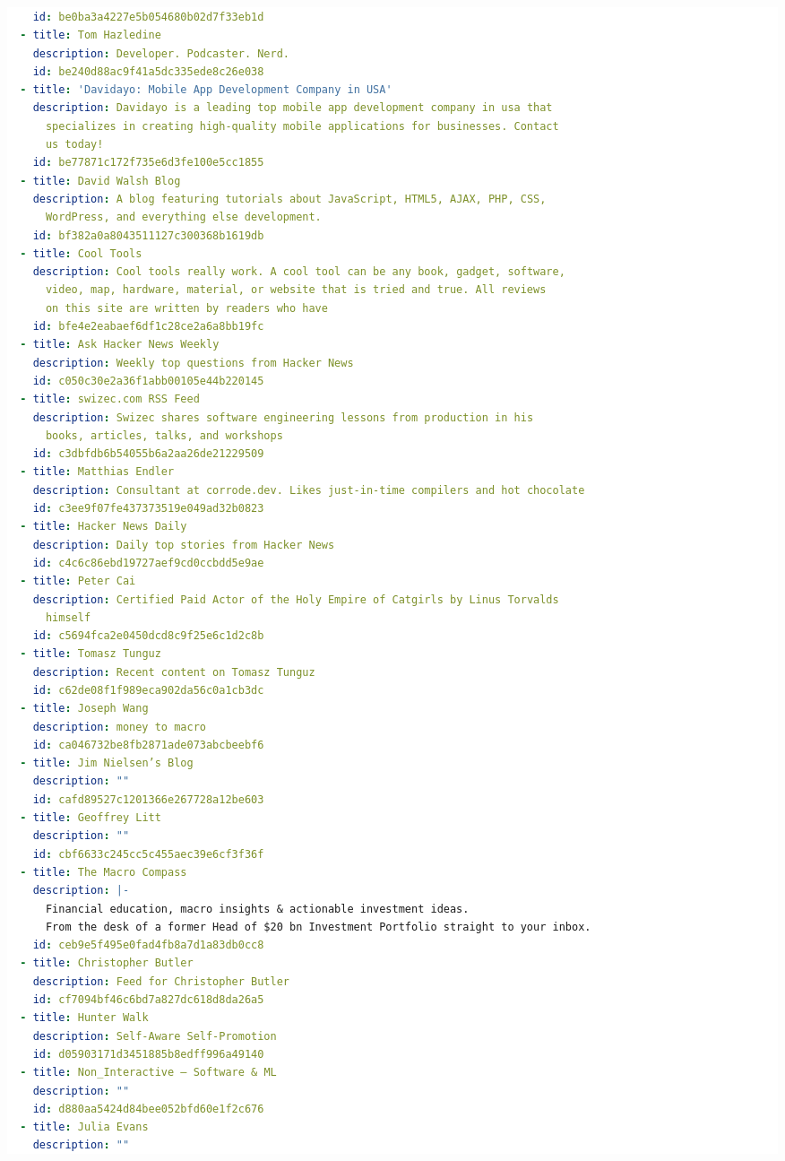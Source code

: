 ```yaml
    id: be0ba3a4227e5b054680b02d7f33eb1d
  - title: Tom Hazledine
    description: Developer. Podcaster. Nerd.
    id: be240d88ac9f41a5dc335ede8c26e038
  - title: 'Davidayo: Mobile App Development Company in USA'
    description: Davidayo is a leading top mobile app development company in usa that
      specializes in creating high-quality mobile applications for businesses. Contact
      us today!
    id: be77871c172f735e6d3fe100e5cc1855
  - title: David Walsh Blog
    description: A blog featuring tutorials about JavaScript, HTML5, AJAX, PHP, CSS,
      WordPress, and everything else development.
    id: bf382a0a8043511127c300368b1619db
  - title: Cool Tools
    description: Cool tools really work. A cool tool can be any book, gadget, software,
      video, map, hardware, material, or website that is tried and true. All reviews
      on this site are written by readers who have
    id: bfe4e2eabaef6df1c28ce2a6a8bb19fc
  - title: Ask Hacker News Weekly
    description: Weekly top questions from Hacker News
    id: c050c30e2a36f1abb00105e44b220145
  - title: swizec.com RSS Feed
    description: Swizec shares software engineering lessons from production in his
      books, articles, talks, and workshops
    id: c3dbfdb6b54055b6a2aa26de21229509
  - title: Matthias Endler
    description: Consultant at corrode.dev. Likes just-in-time compilers and hot chocolate
    id: c3ee9f07fe437373519e049ad32b0823
  - title: Hacker News Daily
    description: Daily top stories from Hacker News
    id: c4c6c86ebd19727aef9cd0ccbdd5e9ae
  - title: Peter Cai
    description: Certified Paid Actor of the Holy Empire of Catgirls by Linus Torvalds
      himself
    id: c5694fca2e0450dcd8c9f25e6c1d2c8b
  - title: Tomasz Tunguz
    description: Recent content on Tomasz Tunguz
    id: c62de08f1f989eca902da56c0a1cb3dc
  - title: Joseph Wang
    description: money to macro
    id: ca046732be8fb2871ade073abcbeebf6
  - title: Jim Nielsen’s Blog
    description: ""
    id: cafd89527c1201366e267728a12be603
  - title: Geoffrey Litt
    description: ""
    id: cbf6633c245cc5c455aec39e6cf3f36f
  - title: The Macro Compass
    description: |-
      Financial education, macro insights & actionable investment ideas.
      From the desk of a former Head of $20 bn Investment Portfolio straight to your inbox.
    id: ceb9e5f495e0fad4fb8a7d1a83db0cc8
  - title: Christopher Butler
    description: Feed for Christopher Butler
    id: cf7094bf46c6bd7a827dc618d8da26a5
  - title: Hunter Walk
    description: Self-Aware Self-Promotion
    id: d05903171d3451885b8edff996a49140
  - title: Non_Interactive – Software & ML
    description: ""
    id: d880aa5424d84bee052bfd60e1f2c676
  - title: Julia Evans
    description: ""
```
